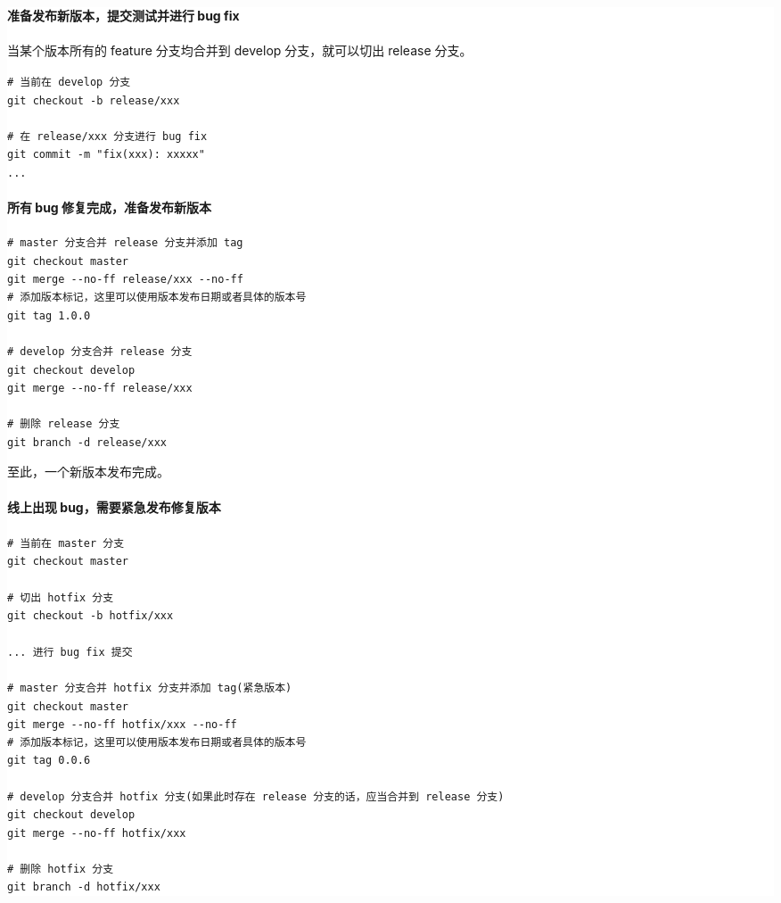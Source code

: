 #### 

#### 准备发布新版本，提交测试并进行 bug fix

当某个版本所有的 feature 分支均合并到 develop 分支，就可以切出 release 分支。

```
# 当前在 develop 分支
git checkout -b release/xxx

# 在 release/xxx 分支进行 bug fix
git commit -m "fix(xxx): xxxxx"
...
```

#### 

#### 所有 bug 修复完成，准备发布新版本

```
# master 分支合并 release 分支并添加 tag
git checkout master
git merge --no-ff release/xxx --no-ff
# 添加版本标记，这里可以使用版本发布日期或者具体的版本号
git tag 1.0.0

# develop 分支合并 release 分支
git checkout develop
git merge --no-ff release/xxx

# 删除 release 分支
git branch -d release/xxx
```

至此，一个新版本发布完成。

#### 

#### 线上出现 bug，需要紧急发布修复版本

```
# 当前在 master 分支
git checkout master

# 切出 hotfix 分支
git checkout -b hotfix/xxx

... 进行 bug fix 提交

# master 分支合并 hotfix 分支并添加 tag(紧急版本)
git checkout master
git merge --no-ff hotfix/xxx --no-ff
# 添加版本标记，这里可以使用版本发布日期或者具体的版本号
git tag 0.0.6

# develop 分支合并 hotfix 分支(如果此时存在 release 分支的话，应当合并到 release 分支)
git checkout develop
git merge --no-ff hotfix/xxx

# 删除 hotfix 分支
git branch -d hotfix/xxx
```
